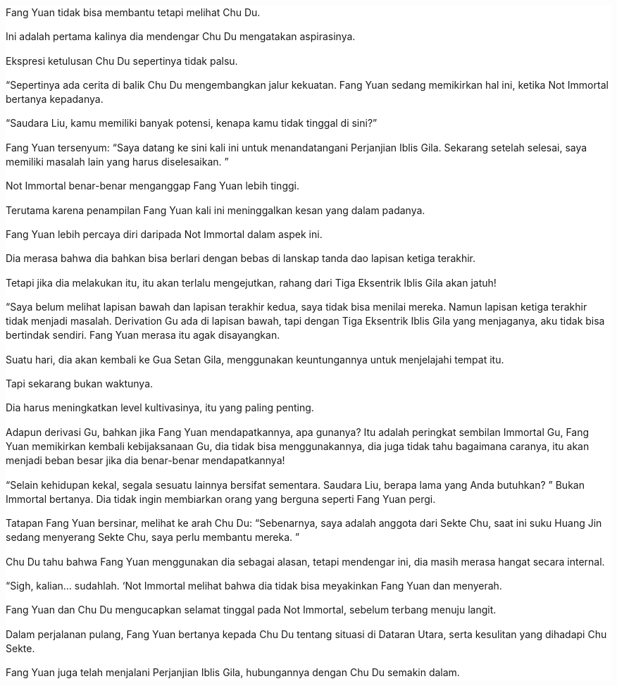 Fang Yuan tidak bisa membantu tetapi melihat Chu Du.

Ini adalah pertama kalinya dia mendengar Chu Du mengatakan aspirasinya.

Ekspresi ketulusan Chu Du sepertinya tidak palsu.

“Sepertinya ada cerita di balik Chu Du mengembangkan jalur kekuatan. Fang Yuan sedang memikirkan hal ini, ketika Not Immortal bertanya kepadanya.

“Saudara Liu, kamu memiliki banyak potensi, kenapa kamu tidak tinggal di sini?”

Fang Yuan tersenyum: “Saya datang ke sini kali ini untuk menandatangani Perjanjian Iblis Gila. Sekarang setelah selesai, saya memiliki masalah lain yang harus diselesaikan. ”

Not Immortal benar-benar menganggap Fang Yuan lebih tinggi.

Terutama karena penampilan Fang Yuan kali ini meninggalkan kesan yang dalam padanya.

Fang Yuan lebih percaya diri daripada Not Immortal dalam aspek ini.

Dia merasa bahwa dia bahkan bisa berlari dengan bebas di lanskap tanda dao lapisan ketiga terakhir.

Tetapi jika dia melakukan itu, itu akan terlalu mengejutkan, rahang dari Tiga Eksentrik Iblis Gila akan jatuh!

“Saya belum melihat lapisan bawah dan lapisan terakhir kedua, saya tidak bisa menilai mereka. Namun lapisan ketiga terakhir tidak menjadi masalah. Derivation Gu ada di lapisan bawah, tapi dengan Tiga Eksentrik Iblis Gila yang menjaganya, aku tidak bisa bertindak sendiri. Fang Yuan merasa itu agak disayangkan.

Suatu hari, dia akan kembali ke Gua Setan Gila, menggunakan keuntungannya untuk menjelajahi tempat itu.

Tapi sekarang bukan waktunya.

Dia harus meningkatkan level kultivasinya, itu yang paling penting.

Adapun derivasi Gu, bahkan jika Fang Yuan mendapatkannya, apa gunanya? Itu adalah peringkat sembilan Immortal Gu, Fang Yuan memikirkan kembali kebijaksanaan Gu, dia tidak bisa menggunakannya, dia juga tidak tahu bagaimana caranya, itu akan menjadi beban besar jika dia benar-benar mendapatkannya!

“Selain kehidupan kekal, segala sesuatu lainnya bersifat sementara. Saudara Liu, berapa lama yang Anda butuhkan? ” Bukan Immortal bertanya. Dia tidak ingin membiarkan orang yang berguna seperti Fang Yuan pergi.

Tatapan Fang Yuan bersinar, melihat ke arah Chu Du: “Sebenarnya, saya adalah anggota dari Sekte Chu, saat ini suku Huang Jin sedang menyerang Sekte Chu, saya perlu membantu mereka. ”

Chu Du tahu bahwa Fang Yuan menggunakan dia sebagai alasan, tetapi mendengar ini, dia masih merasa hangat secara internal.



“Sigh, kalian… sudahlah. ‘Not Immortal melihat bahwa dia tidak bisa meyakinkan Fang Yuan dan menyerah.

Fang Yuan dan Chu Du mengucapkan selamat tinggal pada Not Immortal, sebelum terbang menuju langit.

Dalam perjalanan pulang, Fang Yuan bertanya kepada Chu Du tentang situasi di Dataran Utara, serta kesulitan yang dihadapi Chu Sekte.

Fang Yuan juga telah menjalani Perjanjian Iblis Gila, hubungannya dengan Chu Du semakin dalam.
